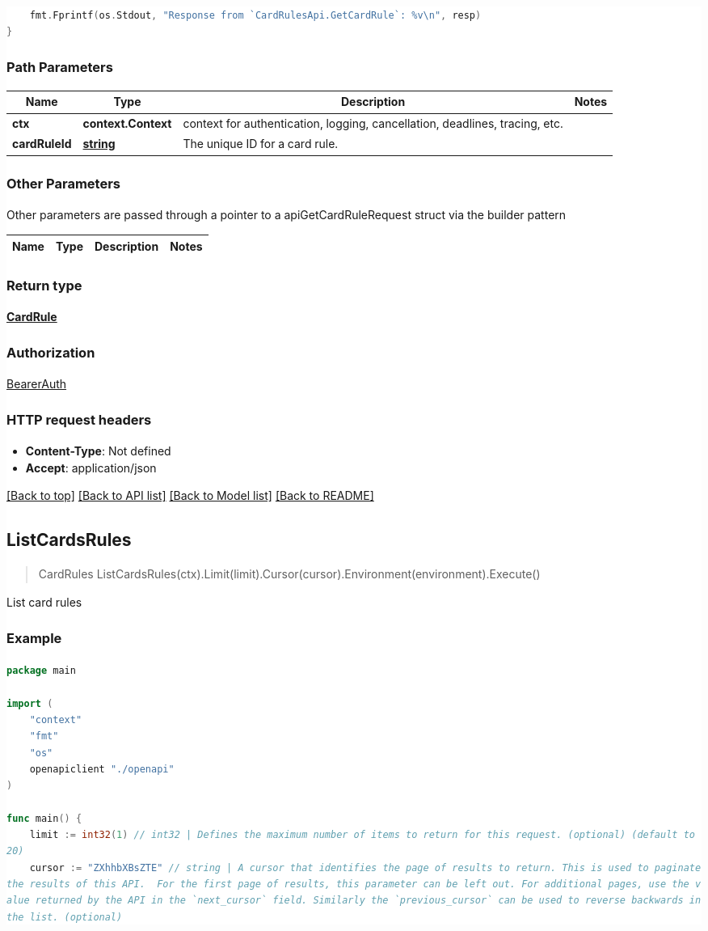 ```go
    fmt.Fprintf(os.Stdout, "Response from `CardRulesApi.GetCardRule`: %v\n", resp)
}
```

### Path Parameters


Name | Type | Description  | Notes
------------- | ------------- | ------------- | -------------
**ctx** | **context.Context** | context for authentication, logging, cancellation, deadlines, tracing, etc.
**cardRuleId** | [**string**](.md) | The unique ID for a card rule. | 

### Other Parameters

Other parameters are passed through a pointer to a apiGetCardRuleRequest struct via the builder pattern


Name | Type | Description  | Notes
------------- | ------------- | ------------- | -------------


### Return type

[**CardRule**](CardRule.md)

### Authorization

[BearerAuth](../README.md#BearerAuth)

### HTTP request headers

- **Content-Type**: Not defined
- **Accept**: application/json

[[Back to top]](#) [[Back to API list]](../README.md#documentation-for-api-endpoints)
[[Back to Model list]](../README.md#documentation-for-models)
[[Back to README]](../README.md)


## ListCardsRules

> CardRules ListCardsRules(ctx).Limit(limit).Cursor(cursor).Environment(environment).Execute()

List card rules



### Example

```go
package main

import (
    "context"
    "fmt"
    "os"
    openapiclient "./openapi"
)

func main() {
    limit := int32(1) // int32 | Defines the maximum number of items to return for this request. (optional) (default to 20)
    cursor := "ZXhhbXBsZTE" // string | A cursor that identifies the page of results to return. This is used to paginate the results of this API.  For the first page of results, this parameter can be left out. For additional pages, use the value returned by the API in the `next_cursor` field. Similarly the `previous_cursor` can be used to reverse backwards in the list. (optional)
```